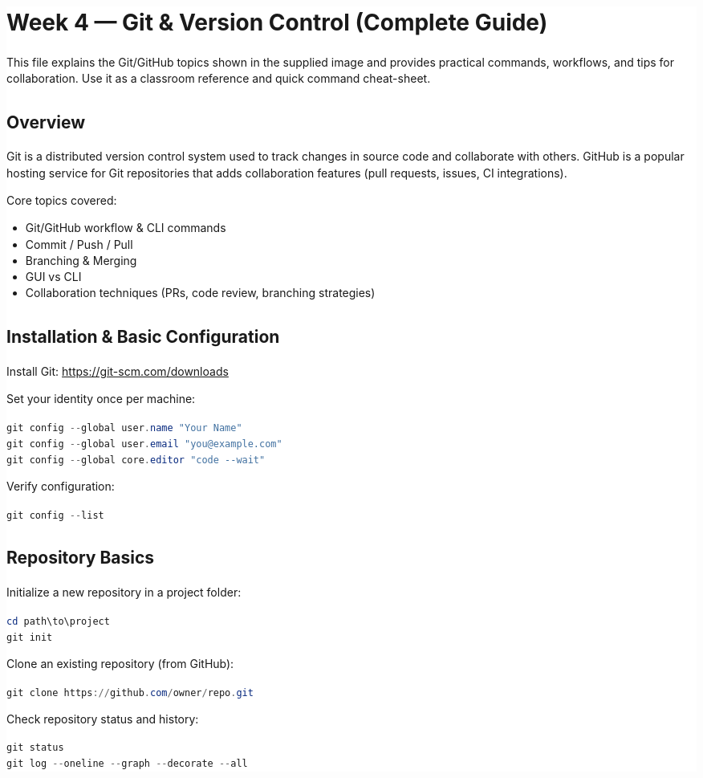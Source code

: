 # Week 4 — Git & Version Control (Complete Guide)

This file explains the Git/GitHub topics shown in the supplied image and provides practical commands, workflows, and tips for collaboration. Use it as a classroom reference and quick command cheat-sheet.

## Overview

Git is a distributed version control system used to track changes in source code and collaborate with others. GitHub is a popular hosting service for Git repositories that adds collaboration features (pull requests, issues, CI integrations).

Core topics covered:
- Git/GitHub workflow & CLI commands
- Commit / Push / Pull
- Branching & Merging
- GUI vs CLI
- Collaboration techniques (PRs, code review, branching strategies)

## Installation & Basic Configuration

Install Git: https://git-scm.com/downloads

Set your identity once per machine:

```powershell
git config --global user.name "Your Name"
git config --global user.email "you@example.com"
git config --global core.editor "code --wait"
```

Verify configuration:

```powershell
git config --list
```

## Repository Basics

Initialize a new repository in a project folder:

```powershell
cd path\to\project
git init
```

Clone an existing repository (from GitHub):

```powershell
git clone https://github.com/owner/repo.git
```

Check repository status and history:

```powershell
git status
git log --oneline --graph --decorate --all
```
